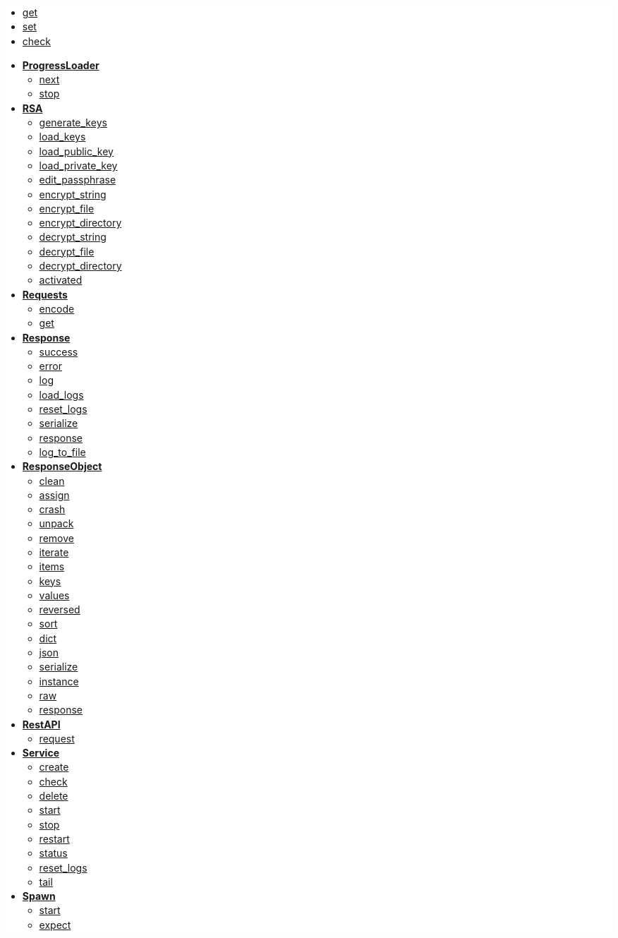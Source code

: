   * [get](#get-5)
  * [set](#set-2)
  * [check](#check-7)
- [__ProgressLoader__](#progressloader)
  * [next](#next)
  * [stop](#stop-2)
- [__RSA__](#rsa)
  * [generate_keys](#generate_keys-1)
  * [load_keys](#load_keys-1)
  * [load_public_key](#load_public_key-1)
  * [load_private_key](#load_private_key-1)
  * [edit_passphrase](#edit_passphrase-1)
  * [encrypt_string](#encrypt_string)
  * [encrypt_file](#encrypt_file-1)
  * [encrypt_directory](#encrypt_directory-1)
  * [decrypt_string](#decrypt_string)
  * [decrypt_file](#decrypt_file-1)
  * [decrypt_directory](#decrypt_directory-1)
  * [activated](#properties-3)
- [__Requests__](#requests)
  * [encode](#encode)
  * [get](#get-6)
- [__Response__](#response)
  * [success](#success)
  * [error](#error)
  * [log](#log)
  * [load_logs](#load_logs)
  * [reset_logs](#reset_logs)
  * [serialize](#serialize)
  * [response](#response-1)
  * [log_to_file](#log_to_file)
- [__ResponseObject__](#responseobject)
  * [clean](#clean-1)
  * [assign](#assign-5)
  * [crash](#crash)
  * [unpack](#unpack-1)
  * [remove](#remove-1)
  * [iterate](#iterate)
  * [items](#items-1)
  * [keys](#keys-1)
  * [values](#values-1)
  * [reversed](#reversed)
  * [sort](#sort)
  * [dict](#dict-1)
  * [json](#json)
  * [serialize](#serialize-1)
  * [instance](#instance-8)
  * [raw](#raw-6)
  * [response](#response-2)
- [__RestAPI__](#restapi)
  * [request](#request)
- [__Service__](#service)
  * [create](#create-4)
  * [check](#check-8)
  * [delete](#delete-4)
  * [start](#start)
  * [stop](#stop-3)
  * [restart](#restart)
  * [status](#status)
  * [reset_logs](#reset_logs-1)
  * [tail](#tail)
- [__Spawn__](#spawn)
  * [start](#start-1)
  * [expect](#expect)
